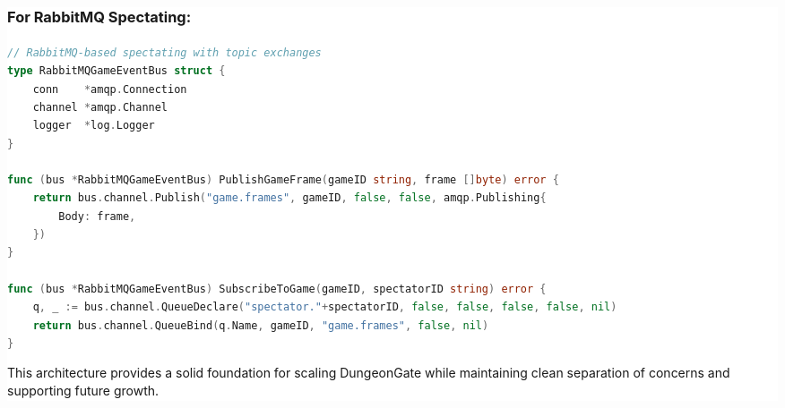 ### **For RabbitMQ Spectating:**
```go
// RabbitMQ-based spectating with topic exchanges
type RabbitMQGameEventBus struct {
    conn    *amqp.Connection
    channel *amqp.Channel
    logger  *log.Logger
}

func (bus *RabbitMQGameEventBus) PublishGameFrame(gameID string, frame []byte) error {
    return bus.channel.Publish("game.frames", gameID, false, false, amqp.Publishing{
        Body: frame,
    })
}

func (bus *RabbitMQGameEventBus) SubscribeToGame(gameID, spectatorID string) error {
    q, _ := bus.channel.QueueDeclare("spectator."+spectatorID, false, false, false, false, nil)
    return bus.channel.QueueBind(q.Name, gameID, "game.frames", false, nil)
}
```

This architecture provides a solid foundation for scaling DungeonGate while maintaining clean separation of concerns and supporting future growth.
